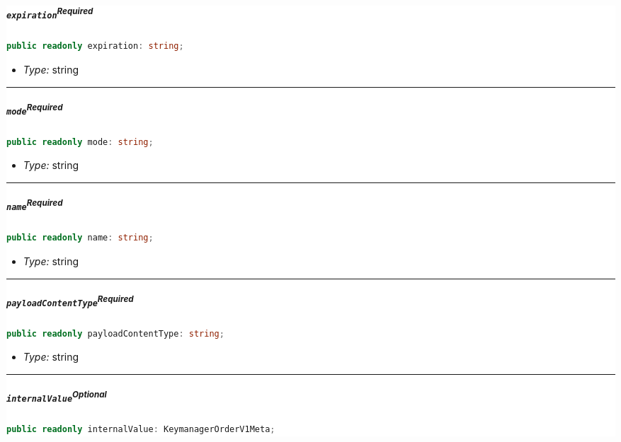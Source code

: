 
##### `expiration`<sup>Required</sup> <a name="expiration" id="@ithings/cdktf-provider-openstack.keymanagerOrderV1.KeymanagerOrderV1MetaOutputReference.property.expiration"></a>

```typescript
public readonly expiration: string;
```

- *Type:* string

---

##### `mode`<sup>Required</sup> <a name="mode" id="@ithings/cdktf-provider-openstack.keymanagerOrderV1.KeymanagerOrderV1MetaOutputReference.property.mode"></a>

```typescript
public readonly mode: string;
```

- *Type:* string

---

##### `name`<sup>Required</sup> <a name="name" id="@ithings/cdktf-provider-openstack.keymanagerOrderV1.KeymanagerOrderV1MetaOutputReference.property.name"></a>

```typescript
public readonly name: string;
```

- *Type:* string

---

##### `payloadContentType`<sup>Required</sup> <a name="payloadContentType" id="@ithings/cdktf-provider-openstack.keymanagerOrderV1.KeymanagerOrderV1MetaOutputReference.property.payloadContentType"></a>

```typescript
public readonly payloadContentType: string;
```

- *Type:* string

---

##### `internalValue`<sup>Optional</sup> <a name="internalValue" id="@ithings/cdktf-provider-openstack.keymanagerOrderV1.KeymanagerOrderV1MetaOutputReference.property.internalValue"></a>

```typescript
public readonly internalValue: KeymanagerOrderV1Meta;
```

